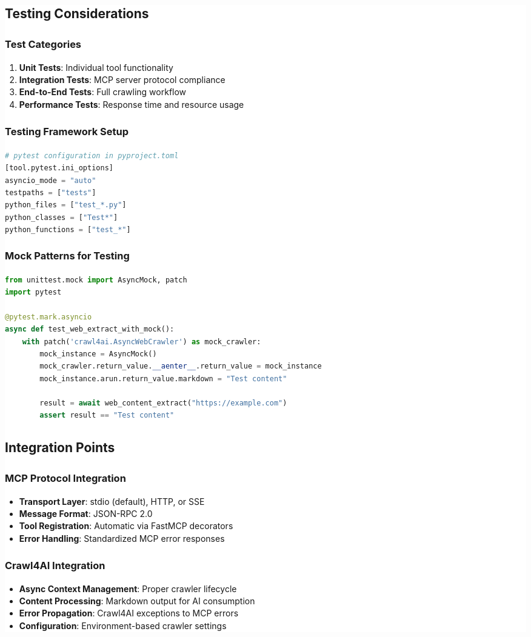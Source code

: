 ## Testing Considerations

### Test Categories
1. **Unit Tests**: Individual tool functionality
2. **Integration Tests**: MCP server protocol compliance
3. **End-to-End Tests**: Full crawling workflow
4. **Performance Tests**: Response time and resource usage

### Testing Framework Setup
```python
# pytest configuration in pyproject.toml
[tool.pytest.ini_options]
asyncio_mode = "auto"
testpaths = ["tests"]
python_files = ["test_*.py"]
python_classes = ["Test*"]
python_functions = ["test_*"]
```

### Mock Patterns for Testing
```python
from unittest.mock import AsyncMock, patch
import pytest

@pytest.mark.asyncio
async def test_web_extract_with_mock():
    with patch('crawl4ai.AsyncWebCrawler') as mock_crawler:
        mock_instance = AsyncMock()
        mock_crawler.return_value.__aenter__.return_value = mock_instance
        mock_instance.arun.return_value.markdown = "Test content"
        
        result = await web_content_extract("https://example.com")
        assert result == "Test content"
```

## Integration Points

### MCP Protocol Integration
- **Transport Layer**: stdio (default), HTTP, or SSE
- **Message Format**: JSON-RPC 2.0
- **Tool Registration**: Automatic via FastMCP decorators
- **Error Handling**: Standardized MCP error responses

### Crawl4AI Integration
- **Async Context Management**: Proper crawler lifecycle
- **Content Processing**: Markdown output for AI consumption
- **Error Propagation**: Crawl4AI exceptions to MCP errors
- **Configuration**: Environment-based crawler settings
